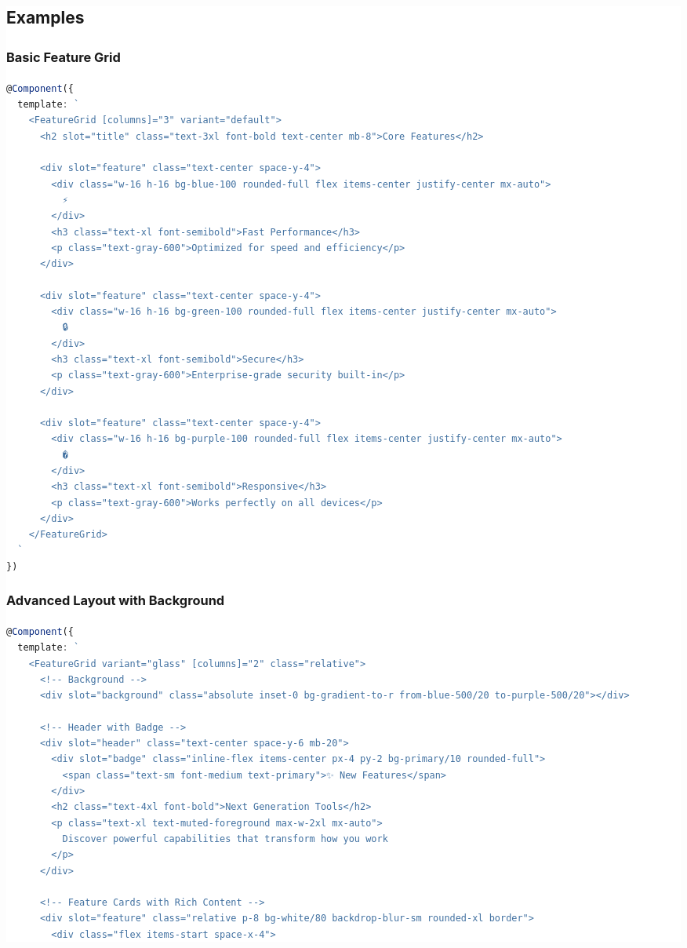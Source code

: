 ## Examples

### Basic Feature Grid

```typescript
@Component({
  template: `
    <FeatureGrid [columns]="3" variant="default">
      <h2 slot="title" class="text-3xl font-bold text-center mb-8">Core Features</h2>
      
      <div slot="feature" class="text-center space-y-4">
        <div class="w-16 h-16 bg-blue-100 rounded-full flex items-center justify-center mx-auto">
          ⚡
        </div>
        <h3 class="text-xl font-semibold">Fast Performance</h3>
        <p class="text-gray-600">Optimized for speed and efficiency</p>
      </div>
      
      <div slot="feature" class="text-center space-y-4">
        <div class="w-16 h-16 bg-green-100 rounded-full flex items-center justify-center mx-auto">
          🔒
        </div>
        <h3 class="text-xl font-semibold">Secure</h3>
        <p class="text-gray-600">Enterprise-grade security built-in</p>
      </div>
      
      <div slot="feature" class="text-center space-y-4">
        <div class="w-16 h-16 bg-purple-100 rounded-full flex items-center justify-center mx-auto">
          �
        </div>
        <h3 class="text-xl font-semibold">Responsive</h3>
        <p class="text-gray-600">Works perfectly on all devices</p>
      </div>
    </FeatureGrid>
  `
})
```

### Advanced Layout with Background

```typescript
@Component({
  template: `
    <FeatureGrid variant="glass" [columns]="2" class="relative">
      <!-- Background -->
      <div slot="background" class="absolute inset-0 bg-gradient-to-r from-blue-500/20 to-purple-500/20"></div>
      
      <!-- Header with Badge -->
      <div slot="header" class="text-center space-y-6 mb-20">
        <div slot="badge" class="inline-flex items-center px-4 py-2 bg-primary/10 rounded-full">
          <span class="text-sm font-medium text-primary">✨ New Features</span>
        </div>
        <h2 class="text-4xl font-bold">Next Generation Tools</h2>
        <p class="text-xl text-muted-foreground max-w-2xl mx-auto">
          Discover powerful capabilities that transform how you work
        </p>
      </div>
      
      <!-- Feature Cards with Rich Content -->
      <div slot="feature" class="relative p-8 bg-white/80 backdrop-blur-sm rounded-xl border">
        <div class="flex items-start space-x-4">
```